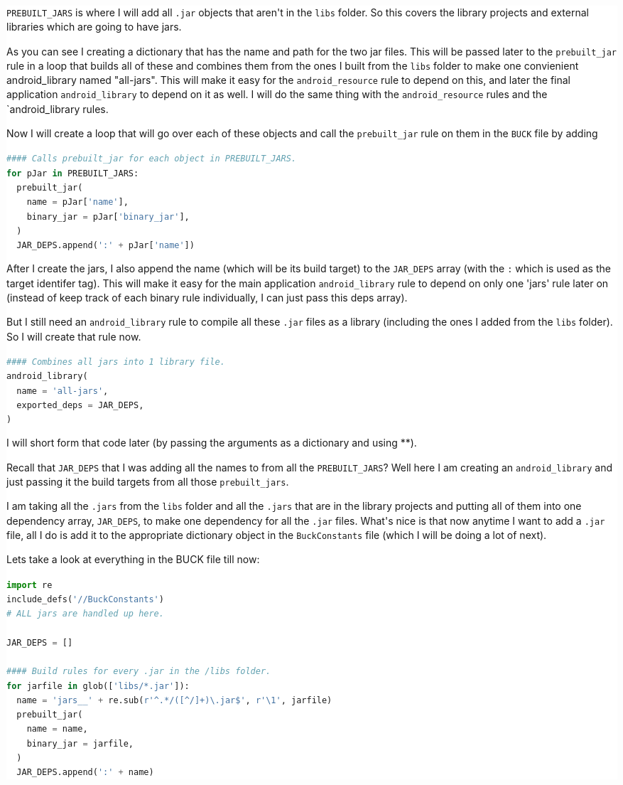 `PREBUILT_JARS` is where I will add all `.jar` objects that aren't in the `libs` folder. So this covers the library projects and external libraries which are going to have jars. 

As you can see I creating a dictionary that has the name and path for the two jar files. This will be passed later to the `prebuilt_jar` rule in a loop that builds all of these and combines them from the ones I built from the `libs` folder to make one convienient android_library named "all-jars". This will make it easy for the `android_resource` rule to depend on this, and later the final application `android_library` to depend on it as well. I will do the same thing with the `android_resource` rules and the `android_library rules.

Now I will create a loop that will go over each of these objects and call the `prebuilt_jar` rule on them in the `BUCK` file by adding

```python
#### Calls prebuilt_jar for each object in PREBUILT_JARS.
for pJar in PREBUILT_JARS:
  prebuilt_jar(
    name = pJar['name'],
    binary_jar = pJar['binary_jar'],
  )
  JAR_DEPS.append(':' + pJar['name'])
```

After I create the jars, I also append the name (which will be its build target) to the `JAR_DEPS` array (with the `:` which is used as the target identifer tag). This will make it easy for the main application `android_library` rule to depend on only one 'jars' rule later on (instead of keep track of each binary rule individually, I can just pass this deps array).

But I still need an `android_library` rule to compile all these `.jar` files as a library (including the ones I added from the `libs` folder). So I will create that rule now.

```python
#### Combines all jars into 1 library file.
android_library(
  name = 'all-jars',
  exported_deps = JAR_DEPS,
)
```

I will short form that code later (by passing the arguments as a dictionary and using **).

Recall that `JAR_DEPS` that I was adding all the names to from all the `PREBUILT_JARS`? Well here I am creating an `android_library` and just passing it the build targets from all those `prebuilt_jars`.

I am taking all the `.jars` from the `libs` folder and all the `.jars` that are in the library projects and putting all of them into one dependency array, `JAR_DEPS`, to make one dependency for all the `.jar` files. What's nice is that now anytime I want to add a `.jar` file, all I do is add it to the appropriate dictionary object in the `BuckConstants` file (which I will be doing a lot of next).

Lets take a look at everything in the BUCK file till now:

```python
import re
include_defs('//BuckConstants')
# ALL jars are handled up here.

JAR_DEPS = []

#### Build rules for every .jar in the /libs folder.
for jarfile in glob(['libs/*.jar']):
  name = 'jars__' + re.sub(r'^.*/([^/]+)\.jar$', r'\1', jarfile)
  prebuilt_jar(
    name = name,
    binary_jar = jarfile,
  )
  JAR_DEPS.append(':' + name)


```